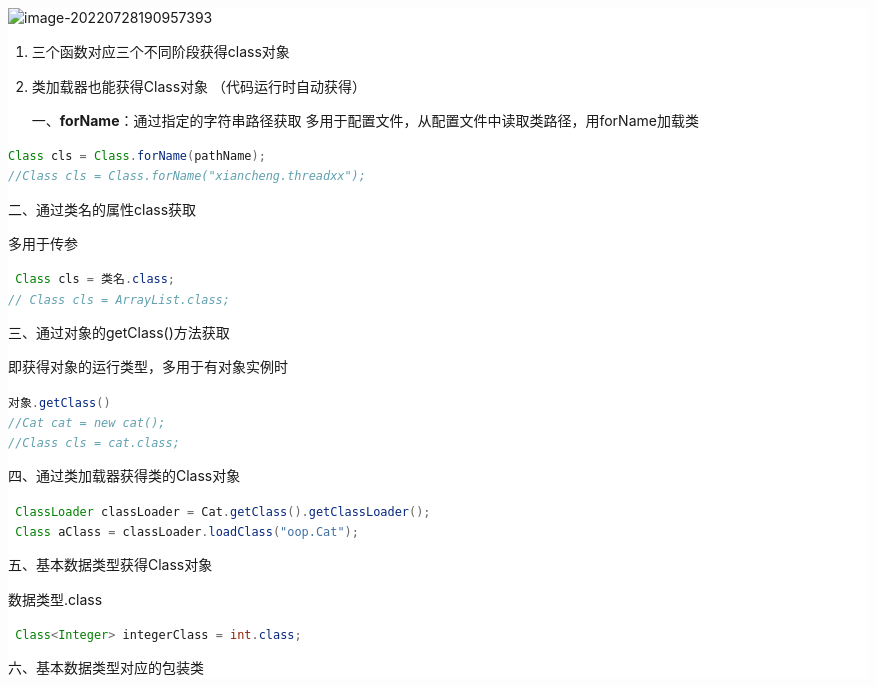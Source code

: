 ![image-20220728190957393](C:\Users\Saitama\AppData\Roaming\Typora\typora-user-images\image-20220728190957393.png)

1. 三个函数对应三个不同阶段获得class对象

2. 类加载器也能获得Class对象 （代码运行时自动获得）

   

   

   一、**forName**：通过指定的字符串路径获取 
   多用于配置文件，从配置文件中读取类路径，用forName加载类

```java
Class cls = Class.forName(pathName);
//Class cls = Class.forName("xiancheng.threadxx");


```



二、通过类名的属性class获取

多用于传参

```java
 Class cls = 类名.class;
// Class cls = ArrayList.class;
```



三、通过对象的getClass()方法获取

即获得对象的运行类型，多用于有对象实例时

```java
对象.getClass()
//Cat cat = new cat();
//Class cls = cat.class;
```



四、通过类加载器获得类的Class对象

```java
 ClassLoader classLoader = Cat.getClass().getClassLoader();
 Class aClass = classLoader.loadClass("oop.Cat");
```



五、基本数据类型获得Class对象

数据类型.class

```java
 Class<Integer> integerClass = int.class;
```



六、基本数据类型对应的包装类
